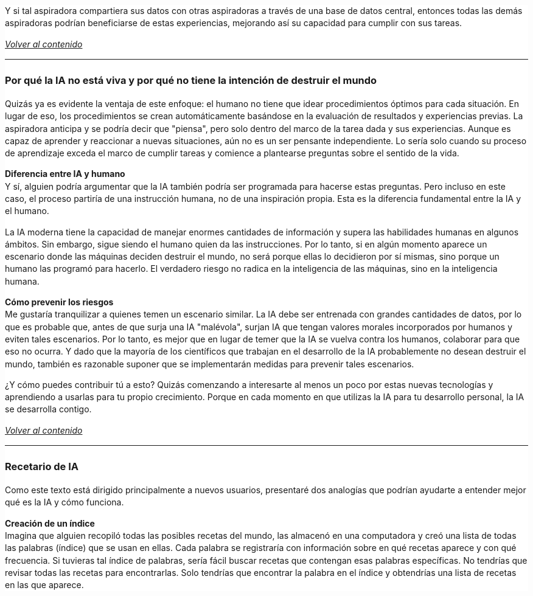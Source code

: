 Y si tal aspiradora compartiera sus datos con otras aspiradoras a través de una base de datos central, entonces todas las demás aspiradoras podrían beneficiarse de estas experiencias, mejorando así su capacidad para cumplir con sus tareas.

[*Volver al contenido*](#contenido)

---

### Por qué la IA no está viva y por qué no tiene la intención de destruir el mundo

Quizás ya es evidente la ventaja de este enfoque: el humano no tiene que idear procedimientos óptimos para cada situación. En lugar de eso, los procedimientos se crean automáticamente basándose en la evaluación de resultados y experiencias previas. La aspiradora anticipa y se podría decir que "piensa", pero solo dentro del marco de la tarea dada y sus experiencias. Aunque es capaz de aprender y reaccionar a nuevas situaciones, aún no es un ser pensante independiente. Lo sería solo cuando su proceso de aprendizaje exceda el marco de cumplir tareas y comience a plantearse preguntas sobre el sentido de la vida.

**Diferencia entre IA y humano**  
Y sí, alguien podría argumentar que la IA también podría ser programada para hacerse estas preguntas. Pero incluso en este caso, el proceso partiría de una instrucción humana, no de una inspiración propia. Esta es la diferencia fundamental entre la IA y el humano.

La IA moderna tiene la capacidad de manejar enormes cantidades de información y supera las habilidades humanas en algunos ámbitos. Sin embargo, sigue siendo el humano quien da las instrucciones. Por lo tanto, si en algún momento aparece un escenario donde las máquinas deciden destruir el mundo, no será porque ellas lo decidieron por sí mismas, sino porque un humano las programó para hacerlo. El verdadero riesgo no radica en la inteligencia de las máquinas, sino en la inteligencia humana.

**Cómo prevenir los riesgos**  
Me gustaría tranquilizar a quienes temen un escenario similar. La IA debe ser entrenada con grandes cantidades de datos, por lo que es probable que, antes de que surja una IA "malévola", surjan IA que tengan valores morales incorporados por humanos y eviten tales escenarios. Por lo tanto, es mejor que en lugar de temer que la IA se vuelva contra los humanos, colaborar para que eso no ocurra. Y dado que la mayoría de los científicos que trabajan en el desarrollo de la IA probablemente no desean destruir el mundo, también es razonable suponer que se implementarán medidas para prevenir tales escenarios.

¿Y cómo puedes contribuir tú a esto? Quizás comenzando a interesarte al menos un poco por estas nuevas tecnologías y aprendiendo a usarlas para tu propio crecimiento. Porque en cada momento en que utilizas la IA para tu desarrollo personal, la IA se desarrolla contigo.

[*Volver al contenido*](#contenido)

---

### Recetario de IA

Como este texto está dirigido principalmente a nuevos usuarios, presentaré dos analogías que podrían ayudarte a entender mejor qué es la IA y cómo funciona.

**Creación de un índice**  
Imagina que alguien recopiló todas las posibles recetas del mundo, las almacenó en una computadora y creó una lista de todas las palabras (índice) que se usan en ellas. Cada palabra se registraría con información sobre en qué recetas aparece y con qué frecuencia. Si tuvieras tal índice de palabras, sería fácil buscar recetas que contengan esas palabras específicas. No tendrías que revisar todas las recetas para encontrarlas. Solo tendrías que encontrar la palabra en el índice y obtendrías una lista de recetas en las que aparece.
